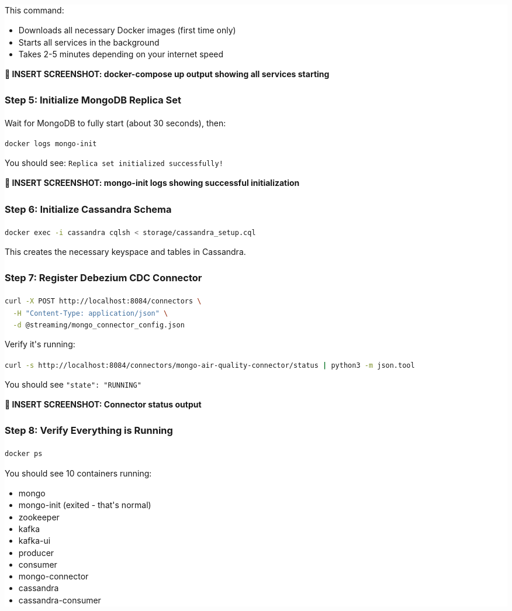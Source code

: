 This command:
- Downloads all necessary Docker images (first time only)
- Starts all services in the background
- Takes 2-5 minutes depending on your internet speed

**📸 INSERT SCREENSHOT: docker-compose up output showing all services starting**

### Step 5: Initialize MongoDB Replica Set

Wait for MongoDB to fully start (about 30 seconds), then:

```bash
docker logs mongo-init
```

You should see: `Replica set initialized successfully!`

**📸 INSERT SCREENSHOT: mongo-init logs showing successful initialization**

### Step 6: Initialize Cassandra Schema

```bash
docker exec -i cassandra cqlsh < storage/cassandra_setup.cql
```

This creates the necessary keyspace and tables in Cassandra.

### Step 7: Register Debezium CDC Connector

```bash
curl -X POST http://localhost:8084/connectors \
  -H "Content-Type: application/json" \
  -d @streaming/mongo_connector_config.json
```

Verify it's running:

```bash
curl -s http://localhost:8084/connectors/mongo-air-quality-connector/status | python3 -m json.tool
```

You should see `"state": "RUNNING"`

**📸 INSERT SCREENSHOT: Connector status output**

### Step 8: Verify Everything is Running

```bash
docker ps
```

You should see 10 containers running:
- mongo
- mongo-init (exited - that's normal)
- zookeeper
- kafka
- kafka-ui
- producer
- consumer
- mongo-connector
- cassandra
- cassandra-consumer
